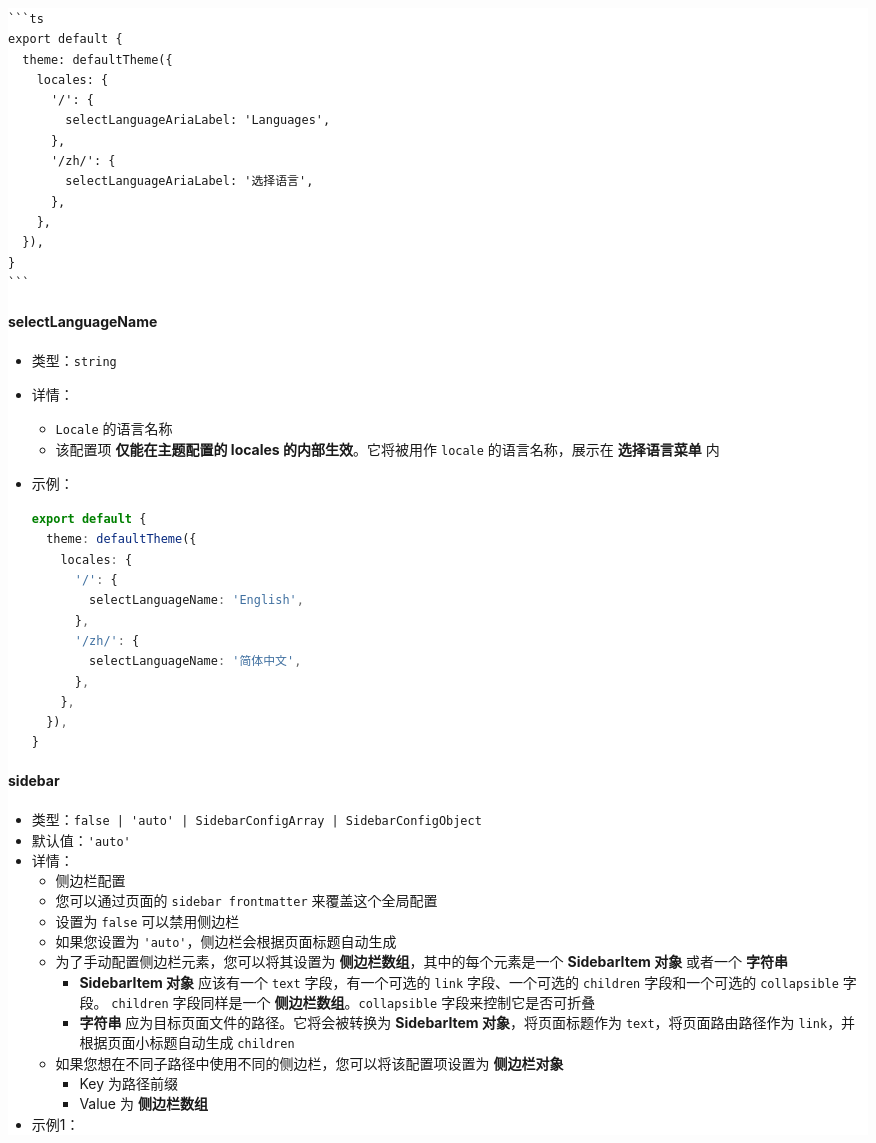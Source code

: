     ```ts
    export default {
      theme: defaultTheme({
        locales: {
          '/': {
            selectLanguageAriaLabel: 'Languages',
          },
          '/zh/': {
            selectLanguageAriaLabel: '选择语言',
          },
        },
      }),
    }
    ```

#### selectLanguageName

- 类型：`string`
- 详情：
    - `Locale` 的语言名称
    - 该配置项 **仅能在主题配置的 locales 的内部生效**。它将被用作 `locale` 的语言名称，展示在 **选择语言菜单** 内
- 示例：

    ```ts
    export default {
      theme: defaultTheme({
        locales: {
          '/': {
            selectLanguageName: 'English',
          },
          '/zh/': {
            selectLanguageName: '简体中文',
          },
        },
      }),
    }
    ```

#### sidebar

- 类型：`false | 'auto' | SidebarConfigArray | SidebarConfigObject`
- 默认值：`'auto'`
- 详情：
    - 侧边栏配置
    - 您可以通过页面的 `sidebar frontmatter` 来覆盖这个全局配置
    - 设置为 `false` 可以禁用侧边栏
    - 如果您设置为 `'auto'`，侧边栏会根据页面标题自动生成
    - 为了手动配置侧边栏元素，您可以将其设置为 **侧边栏数组**，其中的每个元素是一个 **SidebarItem 对象** 或者一个 **字符串**
        - **SidebarItem 对象** 应该有一个 `text` 字段，有一个可选的 `link` 字段、一个可选的 `children` 字段和一个可选的 `collapsible` 字段。 `children` 字段同样是一个 **侧边栏数组**。`collapsible` 字段来控制它是否可折叠
        - **字符串** 应为目标页面文件的路径。它将会被转换为 **SidebarItem 对象**，将页面标题作为 `text`，将页面路由路径作为 `link`，并根据页面小标题自动生成 `children`
    - 如果您想在不同子路径中使用不同的侧边栏，您可以将该配置项设置为 **侧边栏对象**
        - Key 为路径前缀
        - Value 为 **侧边栏数组**
- 示例1：

